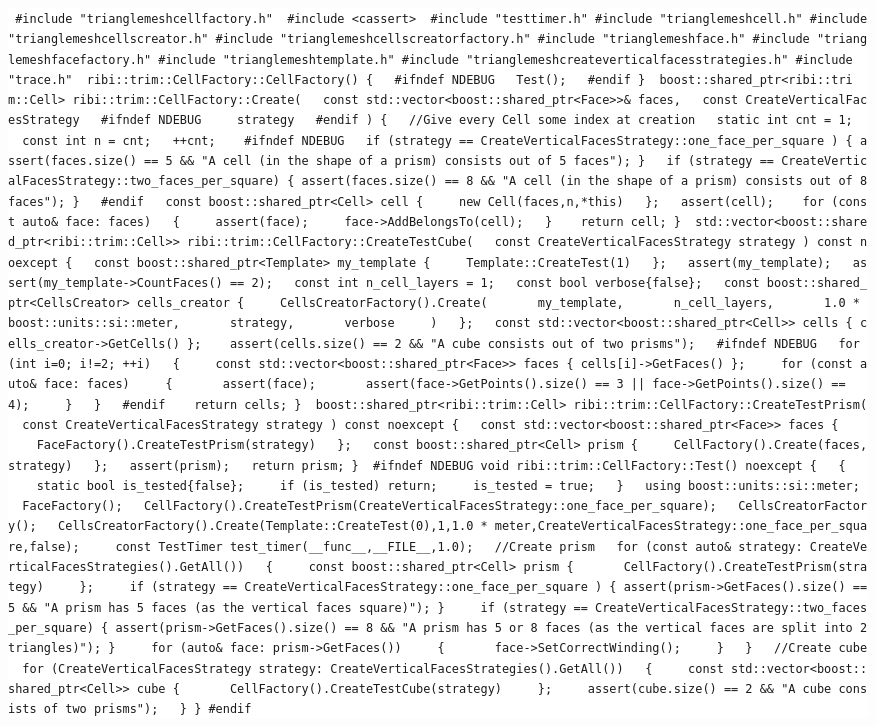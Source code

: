   ` #include "trianglemeshcellfactory.h"  #include <cassert>  #include "testtimer.h" #include "trianglemeshcell.h" #include "trianglemeshcellscreator.h" #include "trianglemeshcellscreatorfactory.h" #include "trianglemeshface.h" #include "trianglemeshfacefactory.h" #include "trianglemeshtemplate.h" #include "trianglemeshcreateverticalfacesstrategies.h" #include "trace.h"  ribi::trim::CellFactory::CellFactory() {   #ifndef NDEBUG   Test();   #endif }  boost::shared_ptr<ribi::trim::Cell> ribi::trim::CellFactory::Create(   const std::vector<boost::shared_ptr<Face>>& faces,   const CreateVerticalFacesStrategy   #ifndef NDEBUG     strategy   #endif ) {   //Give every Cell some index at creation   static int cnt = 1;   const int n = cnt;   ++cnt;    #ifndef NDEBUG   if (strategy == CreateVerticalFacesStrategy::one_face_per_square ) { assert(faces.size() == 5 && "A cell (in the shape of a prism) consists out of 5 faces"); }   if (strategy == CreateVerticalFacesStrategy::two_faces_per_square) { assert(faces.size() == 8 && "A cell (in the shape of a prism) consists out of 8 faces"); }   #endif   const boost::shared_ptr<Cell> cell {     new Cell(faces,n,*this)   };   assert(cell);    for (const auto& face: faces)   {     assert(face);     face->AddBelongsTo(cell);   }    return cell; }  std::vector<boost::shared_ptr<ribi::trim::Cell>> ribi::trim::CellFactory::CreateTestCube(   const CreateVerticalFacesStrategy strategy ) const noexcept {   const boost::shared_ptr<Template> my_template {     Template::CreateTest(1)   };   assert(my_template);   assert(my_template->CountFaces() == 2);   const int n_cell_layers = 1;   const bool verbose{false};   const boost::shared_ptr<CellsCreator> cells_creator {     CellsCreatorFactory().Create(       my_template,       n_cell_layers,       1.0 * boost::units::si::meter,       strategy,       verbose     )   };   const std::vector<boost::shared_ptr<Cell>> cells { cells_creator->GetCells() };    assert(cells.size() == 2 && "A cube consists out of two prisms");   #ifndef NDEBUG   for (int i=0; i!=2; ++i)   {     const std::vector<boost::shared_ptr<Face>> faces { cells[i]->GetFaces() };     for (const auto& face: faces)     {       assert(face);       assert(face->GetPoints().size() == 3 || face->GetPoints().size() == 4);     }   }   #endif    return cells; }  boost::shared_ptr<ribi::trim::Cell> ribi::trim::CellFactory::CreateTestPrism(   const CreateVerticalFacesStrategy strategy ) const noexcept {   const std::vector<boost::shared_ptr<Face>> faces {     FaceFactory().CreateTestPrism(strategy)   };   const boost::shared_ptr<Cell> prism {     CellFactory().Create(faces,strategy)   };   assert(prism);   return prism; }  #ifndef NDEBUG void ribi::trim::CellFactory::Test() noexcept {   {     static bool is_tested{false};     if (is_tested) return;     is_tested = true;   }   using boost::units::si::meter;   FaceFactory();   CellFactory().CreateTestPrism(CreateVerticalFacesStrategy::one_face_per_square);   CellsCreatorFactory();   CellsCreatorFactory().Create(Template::CreateTest(0),1,1.0 * meter,CreateVerticalFacesStrategy::one_face_per_square,false);     const TestTimer test_timer(__func__,__FILE__,1.0);   //Create prism   for (const auto& strategy: CreateVerticalFacesStrategies().GetAll())   {     const boost::shared_ptr<Cell> prism {       CellFactory().CreateTestPrism(strategy)     };     if (strategy == CreateVerticalFacesStrategy::one_face_per_square ) { assert(prism->GetFaces().size() == 5 && "A prism has 5 faces (as the vertical faces square)"); }     if (strategy == CreateVerticalFacesStrategy::two_faces_per_square) { assert(prism->GetFaces().size() == 8 && "A prism has 5 or 8 faces (as the vertical faces are split into 2 triangles)"); }     for (auto& face: prism->GetFaces())     {       face->SetCorrectWinding();     }   }   //Create cube   for (CreateVerticalFacesStrategy strategy: CreateVerticalFacesStrategies().GetAll())   {     const std::vector<boost::shared_ptr<Cell>> cube {       CellFactory().CreateTestCube(strategy)     };     assert(cube.size() == 2 && "A cube consists of two prisms");   } } #endif`